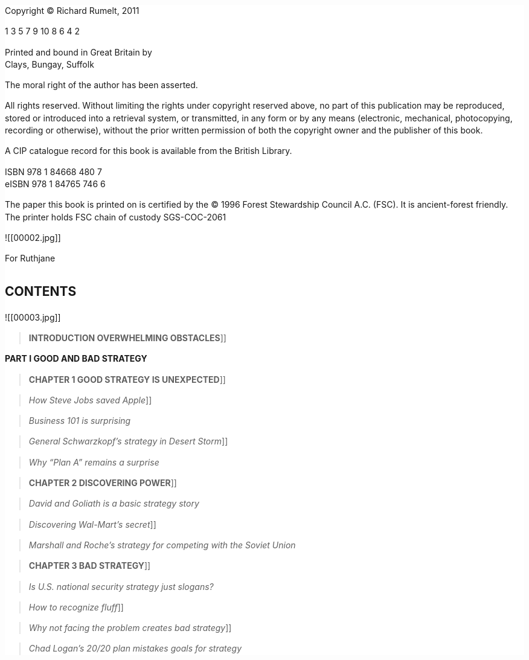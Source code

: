 Copyright © Richard Rumelt, 2011

1 3 5 7 9 10 8 6 4 2

Printed and bound in Great Britain by  
Clays, Bungay, Suffolk

The moral right of the author has been asserted.

All rights reserved. Without limiting the rights under copyright reserved above, no part of this publication may be reproduced, stored or introduced into a retrieval system, or transmitted, in any form or by any means (electronic, mechanical, photocopying, recording or otherwise), without the prior written permission of both the copyright owner and the publisher of this book.

A CIP catalogue record for this book is available from the British Library.

ISBN 978 1 84668 480 7  
eISBN 978 1 84765 746 6

The paper this book is printed on is certified by the © 1996 Forest Stewardship Council A.C. (FSC). It is ancient-forest friendly. The printer holds FSC chain of custody SGS-COC-2061

![[00002.jpg]]  

For Ruthjane  

## **CONTENTS**

![[00003.jpg]]

> **INTRODUCTION OVERWHELMING OBSTACLES**]]

**PART I GOOD AND BAD STRATEGY**

> **CHAPTER 1 GOOD STRATEGY IS UNEXPECTED**]]

> _How Steve Jobs saved Apple_]]

> _Business 101 is surprising_

> _General Schwarzkopf’s strategy in Desert Storm_]]

> _Why “Plan A” remains a surprise_

> **CHAPTER 2 DISCOVERING POWER**]]

> _David and Goliath is a basic strategy story_

> _Discovering Wal-Mart’s secret_]]

> _Marshall and Roche’s strategy for competing with the Soviet Union_

> **CHAPTER 3 BAD STRATEGY**]]

> _Is U.S. national security strategy just slogans?_

> _How to recognize fluff_]]

> _Why not facing the problem creates bad strategy_]]

> _Chad Logan’s 20/20 plan mistakes goals for strategy_
